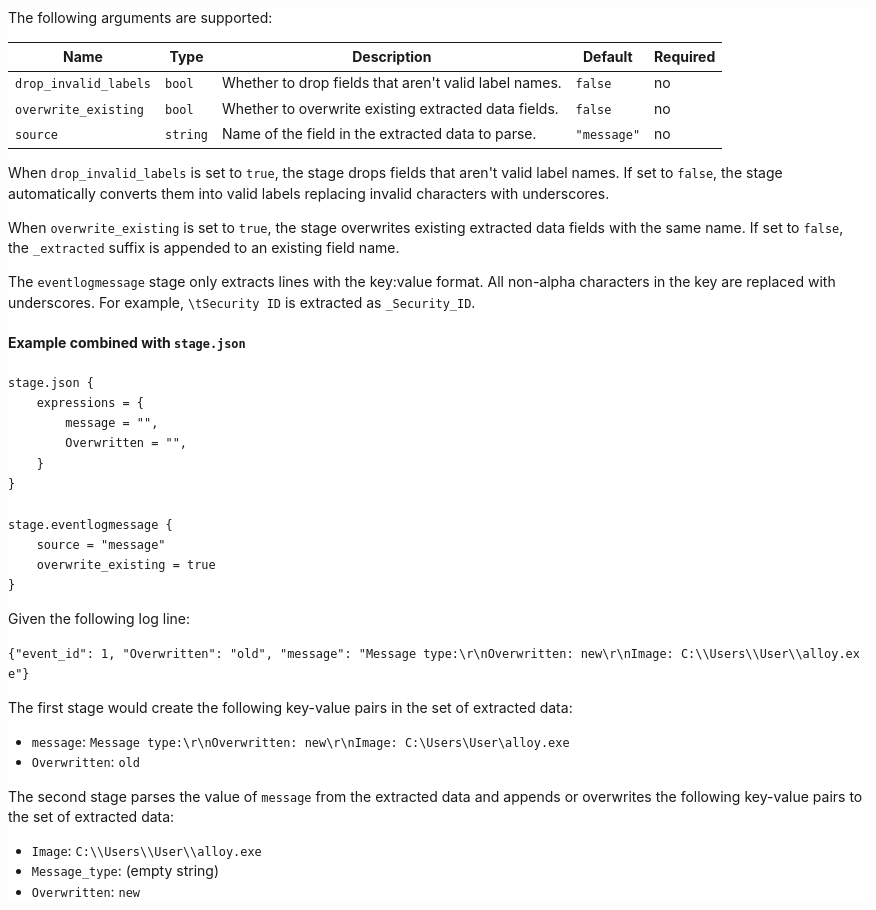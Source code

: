 The following arguments are supported:

| Name                  | Type     | Description                                           | Default     | Required |
| --------------------- | -------- | ----------------------------------------------------- | ----------- | -------- |
| `drop_invalid_labels` | `bool`   | Whether to drop fields that aren't valid label names. | `false`     | no       |
| `overwrite_existing`  | `bool`   | Whether to overwrite existing extracted data fields.  | `false`     | no       |
| `source`              | `string` | Name of the field in the extracted data to parse.     | `"message"` | no       |

When `drop_invalid_labels` is set to `true`, the stage drops fields that aren't valid label names.
If set to `false`, the stage automatically converts them into valid labels replacing invalid characters with underscores.

When `overwrite_existing` is set to `true`, the stage overwrites existing extracted data fields with the same name.
If set to `false`, the `_extracted` suffix is appended to an existing field name.

The `eventlogmessage` stage only extracts lines with the key:value format.
All non-alpha characters in the key are replaced with underscores.
For example, `\tSecurity ID` is extracted as `_Security_ID`.

#### Example combined with `stage.json`

```alloy
stage.json {
    expressions = {
        message = "",
        Overwritten = "",
    }
}

stage.eventlogmessage {
    source = "message"
    overwrite_existing = true
}
```

Given the following log line:

```text
{"event_id": 1, "Overwritten": "old", "message": "Message type:\r\nOverwritten: new\r\nImage: C:\\Users\\User\\alloy.exe"}
```

The first stage would create the following key-value pairs in the set of extracted data:

* `message`: `Message type:\r\nOverwritten: new\r\nImage: C:\Users\User\alloy.exe`
* `Overwritten`: `old`

The second stage parses the value of `message` from the extracted data and appends or overwrites the following key-value pairs to the set of extracted data:

* `Image`: `C:\\Users\\User\\alloy.exe`
* `Message_type`: (empty string)
* `Overwritten`: `new`
